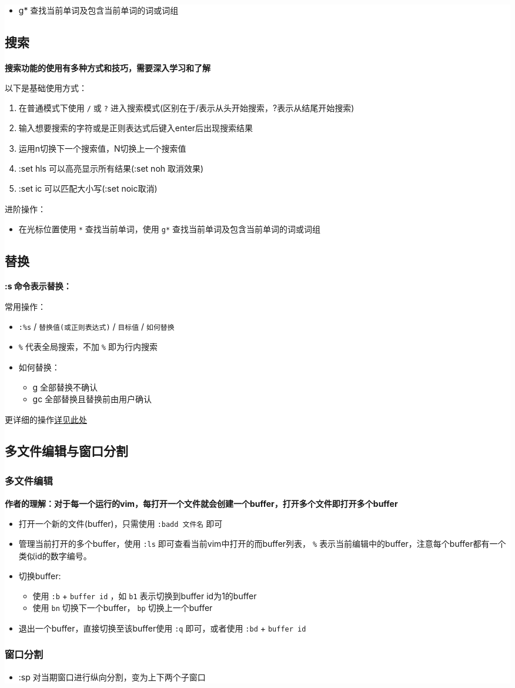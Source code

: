 * g\* 查找当前单词及包含当前单词的词或词组

## 搜索

**搜索功能的使用有多种方式和技巧，需要深入学习和了解**

以下是基础使用方式：

1. 在普通模式下使用 `/` 或 `?` 进入搜索模式(区别在于/表示从头开始搜索，?表示从结尾开始搜索)

2. 输入想要搜索的字符或是正则表达式后键入enter后出现搜索结果

3. 运用n切换下一个搜索值，N切换上一个搜索值

4. :set hls 可以高亮显示所有结果(:set noh 取消效果)

5. :set ic 可以匹配大小写(:set noic取消)


进阶操作：

* 在光标位置使用 `*` 查找当前单词，使用 `g*` 查找当前单词及包含当前单词的词或词组

## 替换

**:s 命令表示替换：**

常用操作：

* `:%s` / `替换值(或正则表达式)` / `目标值` / `如何替换`

* `%` 代表全局搜索，不加 `%` 即为行内搜索

* 如何替换：
    * g 全部替换不确认
    * gc 全部替换且替换前由用户确认

更详细的操作[详见此处](https://www.cnblogs.com/huxinga/p/7942194.html)

## 多文件编辑与窗口分割

### 多文件编辑

**作者的理解：对于每一个运行的vim，每打开一个文件就会创建一个buffer，打开多个文件即打开多个buffer**

* 打开一个新的文件(buffer)，只需使用 `:badd 文件名` 即可

* 管理当前打开的多个buffer，使用 `:ls` 即可查看当前vim中打开的而buffer列表， `%` 表示当前编辑中的buffer，注意每个buffer都有一个类似id的数字编号。

* 切换buffer:
    * 使用 `:b` + `buffer id` ，如 `b1` 表示切换到buffer id为1的buffer
    * 使用 `bn` 切换下一个buffer， `bp` 切换上一个buffer

* 退出一个buffer，直接切换至该buffer使用 `:q` 即可，或者使用 `:bd` + `buffer id`

### 窗口分割

* :sp 对当期窗口进行纵向分割，变为上下两个子窗口
